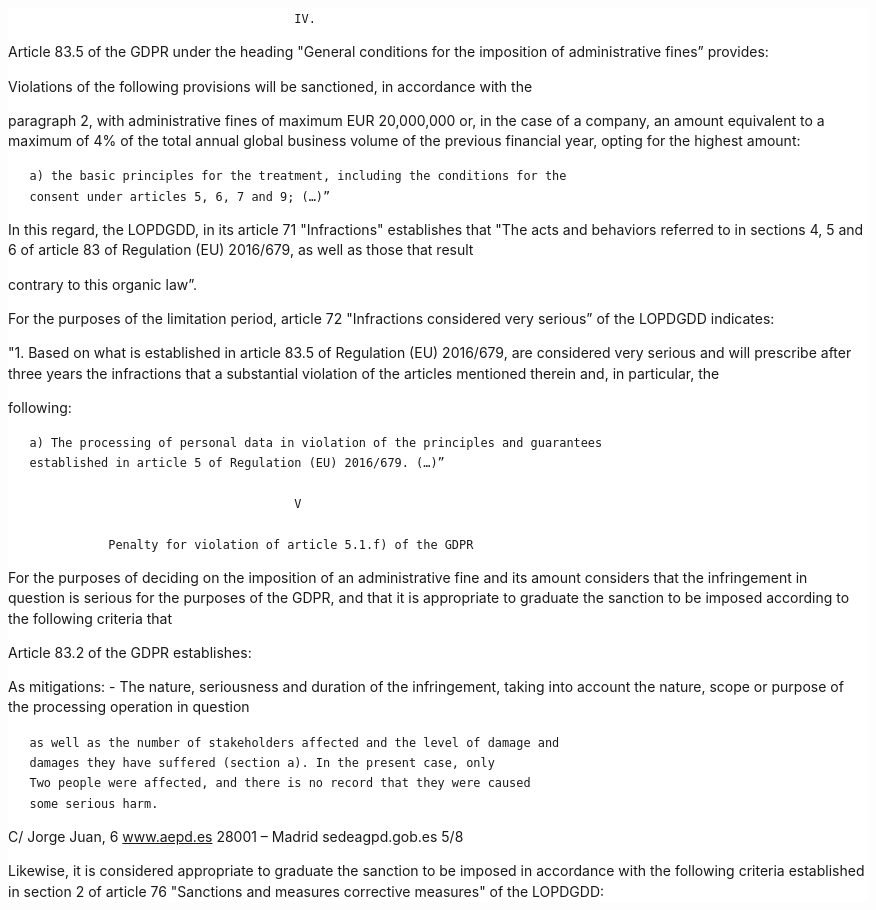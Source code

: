                                             IV.
Article 83.5 of the GDPR under the heading "General conditions for the imposition of
administrative fines” provides:

Violations of the following provisions will be sanctioned, in accordance with the

paragraph 2, with administrative fines of maximum EUR 20,000,000 or,
in the case of a company, an amount equivalent to a maximum of 4% of the
total annual global business volume of the previous financial year, opting for
the highest amount:

       a) the basic principles for the treatment, including the conditions for the
       consent under articles 5, 6, 7 and 9; (…)”

In this regard, the LOPDGDD, in its article 71 "Infractions" establishes that
"The acts and behaviors referred to in sections 4,
5 and 6 of article 83 of Regulation (EU) 2016/679, as well as those that result

contrary to this organic law”.

For the purposes of the limitation period, article 72 "Infractions considered very
serious” of the LOPDGDD indicates:

"1. Based on what is established in article 83.5 of Regulation (EU) 2016/679,
are considered very serious and will prescribe after three years the infractions that
a substantial violation of the articles mentioned therein and, in particular, the

following:

       a) The processing of personal data in violation of the principles and guarantees
       established in article 5 of Regulation (EU) 2016/679. (…)”

                                            V

                  Penalty for violation of article 5.1.f) of the GDPR

For the purposes of deciding on the imposition of an administrative fine and its amount
considers that the infringement in question is serious for the purposes of the GDPR, and that
it is appropriate to graduate the sanction to be imposed according to the following criteria that

Article 83.2 of the GDPR establishes:

As mitigations:
       - The nature, seriousness and duration of the infringement, taking into account the
       nature, scope or purpose of the processing operation in question

       as well as the number of stakeholders affected and the level of damage and
       damages they have suffered (section a). In the present case, only
       Two people were affected, and there is no record that they were caused
       some serious harm.

C/ Jorge Juan, 6 www.aepd.es
28001 – Madrid sedeagpd.gob.es 5/8

Likewise, it is considered appropriate to graduate the sanction to be imposed in accordance with the
following criteria established in section 2 of article 76 "Sanctions and measures
corrective measures" of the LOPDGDD:
